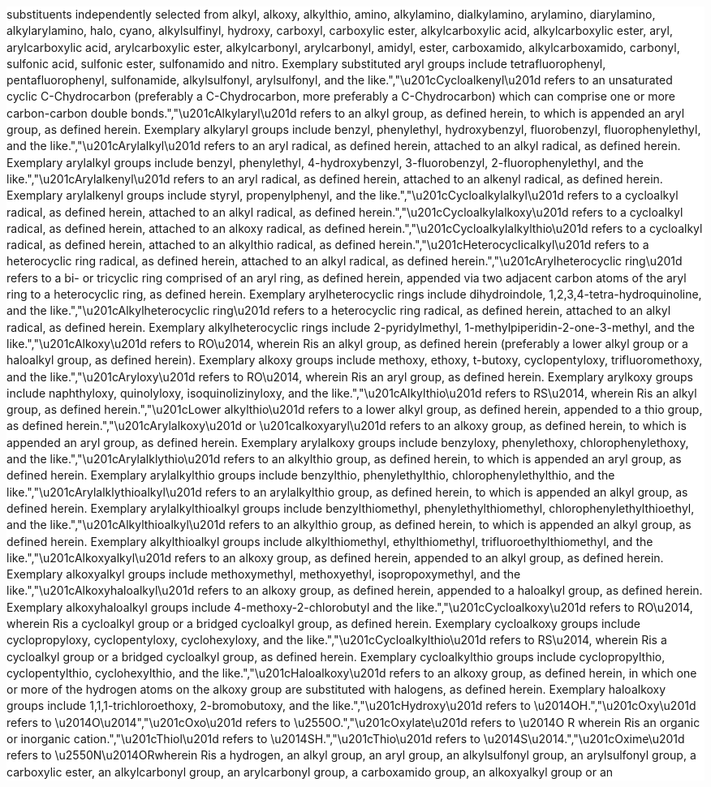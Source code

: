 substituents independently selected from alkyl, alkoxy, alkylthio, amino, alkylamino, dialkylamino, arylamino, diarylamino, alkylarylamino, halo, cyano, alkylsulfinyl, hydroxy, carboxyl, carboxylic ester, alkylcarboxylic acid, alkylcarboxylic ester, aryl, arylcarboxylic acid, arylcarboxylic ester, alkylcarbonyl, arylcarbonyl, amidyl, ester, carboxamido, alkylcarboxamido, carbonyl, sulfonic acid, sulfonic ester, sulfonamido and nitro. Exemplary substituted aryl groups include tetrafluorophenyl, pentafluorophenyl, sulfonamide, alkylsulfonyl, arylsulfonyl, and the like.","\u201cCycloalkenyl\u201d refers to an unsaturated cyclic C-Chydrocarbon (preferably a C-Chydrocarbon, more preferably a C-Chydrocarbon) which can comprise one or more carbon-carbon double bonds.","\u201cAlkylaryl\u201d refers to an alkyl group, as defined herein, to which is appended an aryl group, as defined herein. Exemplary alkylaryl groups include benzyl, phenylethyl, hydroxybenzyl, fluorobenzyl, fluorophenylethyl, and the like.","\u201cArylalkyl\u201d refers to an aryl radical, as defined herein, attached to an alkyl radical, as defined herein. Exemplary arylalkyl groups include benzyl, phenylethyl, 4-hydroxybenzyl, 3-fluorobenzyl, 2-fluorophenylethyl, and the like.","\u201cArylalkenyl\u201d refers to an aryl radical, as defined herein, attached to an alkenyl radical, as defined herein. Exemplary arylalkenyl groups include styryl, propenylphenyl, and the like.","\u201cCycloalkylalkyl\u201d refers to a cycloalkyl radical, as defined herein, attached to an alkyl radical, as defined herein.","\u201cCycloalkylalkoxy\u201d refers to a cycloalkyl radical, as defined herein, attached to an alkoxy radical, as defined herein.","\u201cCycloalkylalkylthio\u201d refers to a cycloalkyl radical, as defined herein, attached to an alkylthio radical, as defined herein.","\u201cHeterocyclicalkyl\u201d refers to a heterocyclic ring radical, as defined herein, attached to an alkyl radical, as defined herein.","\u201cArylheterocyclic ring\u201d refers to a bi- or tricyclic ring comprised of an aryl ring, as defined herein, appended via two adjacent carbon atoms of the aryl ring to a heterocyclic ring, as defined herein. Exemplary arylheterocyclic rings include dihydroindole, 1,2,3,4-tetra-hydroquinoline, and the like.","\u201cAlkylheterocyclic ring\u201d refers to a heterocyclic ring radical, as defined herein, attached to an alkyl radical, as defined herein. Exemplary alkylheterocyclic rings include 2-pyridylmethyl, 1-methylpiperidin-2-one-3-methyl, and the like.","\u201cAlkoxy\u201d refers to RO\u2014, wherein Ris an alkyl group, as defined herein (preferably a lower alkyl group or a haloalkyl group, as defined herein). Exemplary alkoxy groups include methoxy, ethoxy, t-butoxy, cyclopentyloxy, trifluoromethoxy, and the like.","\u201cAryloxy\u201d refers to RO\u2014, wherein Ris an aryl group, as defined herein. Exemplary arylkoxy groups include naphthyloxy, quinolyloxy, isoquinolizinyloxy, and the like.","\u201cAlkylthio\u201d refers to RS\u2014, wherein Ris an alkyl group, as defined herein.","\u201cLower alkylthio\u201d refers to a lower alkyl group, as defined herein, appended to a thio group, as defined herein.","\u201cArylalkoxy\u201d or \u201calkoxyaryl\u201d refers to an alkoxy group, as defined herein, to which is appended an aryl group, as defined herein. Exemplary arylalkoxy groups include benzyloxy, phenylethoxy, chlorophenylethoxy, and the like.","\u201cArylalklythio\u201d refers to an alkylthio group, as defined herein, to which is appended an aryl group, as defined herein. Exemplary arylalkylthio groups include benzylthio, phenylethylthio, chlorophenylethylthio, and the like.","\u201cArylalklythioalkyl\u201d refers to an arylalkylthio group, as defined herein, to which is appended an alkyl group, as defined herein. Exemplary arylalkylthioalkyl groups include benzylthiomethyl, phenylethylthiomethyl, chlorophenylethylthioethyl, and the like.","\u201cAlkylthioalkyl\u201d refers to an alkylthio group, as defined herein, to which is appended an alkyl group, as defined herein. Exemplary alkylthioalkyl groups include alkylthiomethyl, ethylthiomethyl, trifluoroethylthiomethyl, and the like.","\u201cAlkoxyalkyl\u201d refers to an alkoxy group, as defined herein, appended to an alkyl group, as defined herein. Exemplary alkoxyalkyl groups include methoxymethyl, methoxyethyl, isopropoxymethyl, and the like.","\u201cAlkoxyhaloalkyl\u201d refers to an alkoxy group, as defined herein, appended to a haloalkyl group, as defined herein. Exemplary alkoxyhaloalkyl groups include 4-methoxy-2-chlorobutyl and the like.","\u201cCycloalkoxy\u201d refers to RO\u2014, wherein Ris a cycloalkyl group or a bridged cycloalkyl group, as defined herein. Exemplary cycloalkoxy groups include cyclopropyloxy, cyclopentyloxy, cyclohexyloxy, and the like.","\u201cCycloalkylthio\u201d refers to RS\u2014, wherein Ris a cycloalkyl group or a bridged cycloalkyl group, as defined herein. Exemplary cycloalkylthio groups include cyclopropylthio, cyclopentylthio, cyclohexylthio, and the like.","\u201cHaloalkoxy\u201d refers to an alkoxy group, as defined herein, in which one or more of the hydrogen atoms on the alkoxy group are substituted with halogens, as defined herein. Exemplary haloalkoxy groups include 1,1,1-trichloroethoxy, 2-bromobutoxy, and the like.","\u201cHydroxy\u201d refers to \u2014OH.","\u201cOxy\u201d refers to \u2014O\u2014","\u201cOxo\u201d refers to \u2550O.","\u201cOxylate\u201d refers to \u2014O R wherein Ris an organic or inorganic cation.","\u201cThiol\u201d refers to \u2014SH.","\u201cThio\u201d refers to \u2014S\u2014.","\u201cOxime\u201d refers to \u2550N\u2014ORwherein Ris a hydrogen, an alkyl group, an aryl group, an alkylsulfonyl group, an arylsulfonyl group, a carboxylic ester, an alkylcarbonyl group, an arylcarbonyl group, a carboxamido group, an alkoxyalkyl group or an